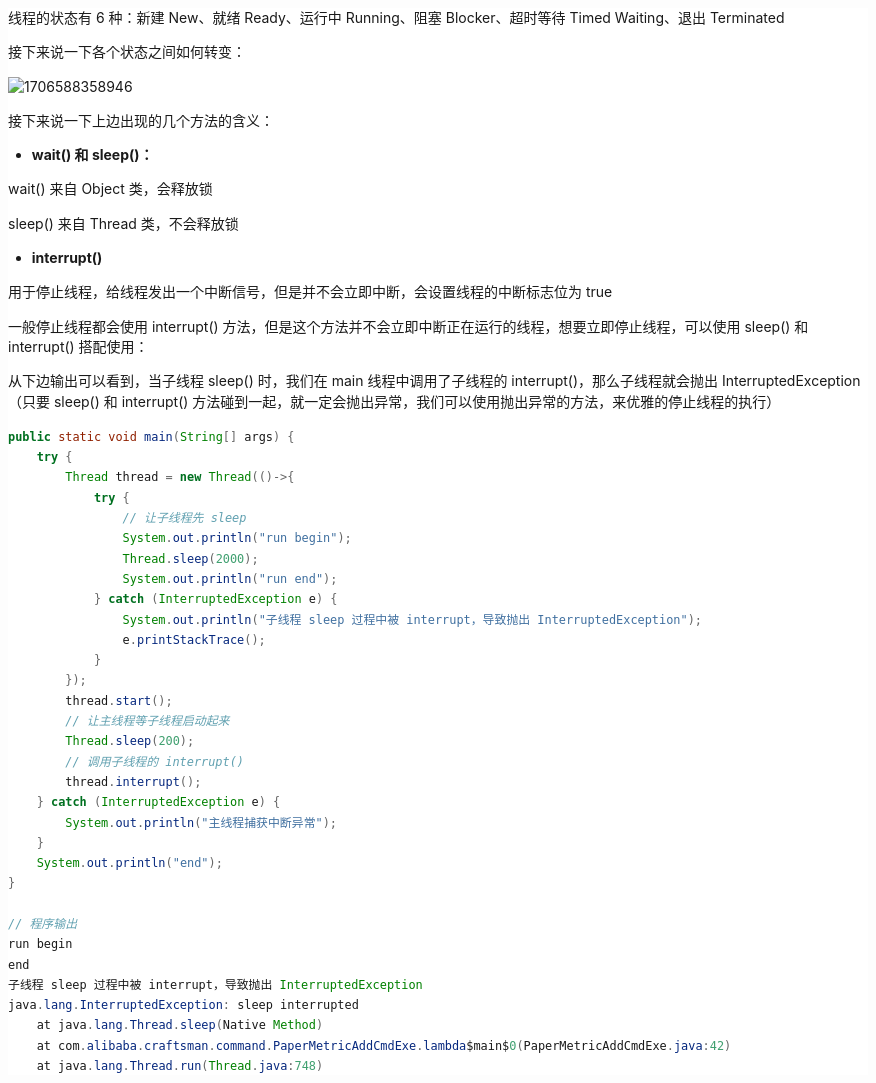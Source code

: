 线程的状态有 6 种：新建 New、就绪 Ready、运行中 Running、阻塞 Blocker、超时等待 Timed Waiting、退出 Terminated

接下来说一下各个状态之间如何转变：

![1706588358946](https://11laile-note-img.oss-cn-beijing.aliyuncs.com/1706588358946.png)



接下来说一下上边出现的几个方法的含义：

- **wait() 和 sleep()：**

wait() 来自 Object 类，会释放锁

sleep() 来自 Thread 类，不会释放锁

- **interrupt()**

用于停止线程，给线程发出一个中断信号，但是并不会立即中断，会设置线程的中断标志位为 true

一般停止线程都会使用 interrupt() 方法，但是这个方法并不会立即中断正在运行的线程，想要立即停止线程，可以使用 sleep() 和 interrupt() 搭配使用：

从下边输出可以看到，当子线程 sleep() 时，我们在 main 线程中调用了子线程的 interrupt()，那么子线程就会抛出 InterruptedException（只要 sleep() 和 interrupt() 方法碰到一起，就一定会抛出异常，我们可以使用抛出异常的方法，来优雅的停止线程的执行）

```java
public static void main(String[] args) {
    try {
        Thread thread = new Thread(()->{
            try {
                // 让子线程先 sleep
                System.out.println("run begin");
                Thread.sleep(2000);
                System.out.println("run end");
            } catch (InterruptedException e) {
                System.out.println("子线程 sleep 过程中被 interrupt，导致抛出 InterruptedException");
                e.printStackTrace();
            }
        });
        thread.start();
        // 让主线程等子线程启动起来
        Thread.sleep(200);
        // 调用子线程的 interrupt()
        thread.interrupt();
    } catch (InterruptedException e) {
        System.out.println("主线程捕获中断异常");
    }
    System.out.println("end");
}

// 程序输出
run begin
end
子线程 sleep 过程中被 interrupt，导致抛出 InterruptedException
java.lang.InterruptedException: sleep interrupted
	at java.lang.Thread.sleep(Native Method)
	at com.alibaba.craftsman.command.PaperMetricAddCmdExe.lambda$main$0(PaperMetricAddCmdExe.java:42)
	at java.lang.Thread.run(Thread.java:748)

```
